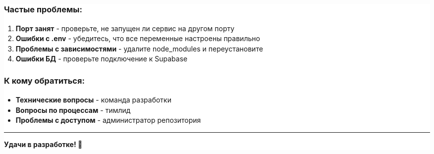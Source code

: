 ### Частые проблемы:

1. **Порт занят** - проверьте, не запущен ли сервис на другом порту
2. **Ошибки с .env** - убедитесь, что все переменные настроены правильно
3. **Проблемы с зависимостями** - удалите node_modules и переустановите
4. **Ошибки БД** - проверьте подключение к Supabase

### К кому обратиться:

- **Технические вопросы** - команда разработки
- **Вопросы по процессам** - тимлид
- **Проблемы с доступом** - администратор репозитория

---

**Удачи в разработке! 🚀** 